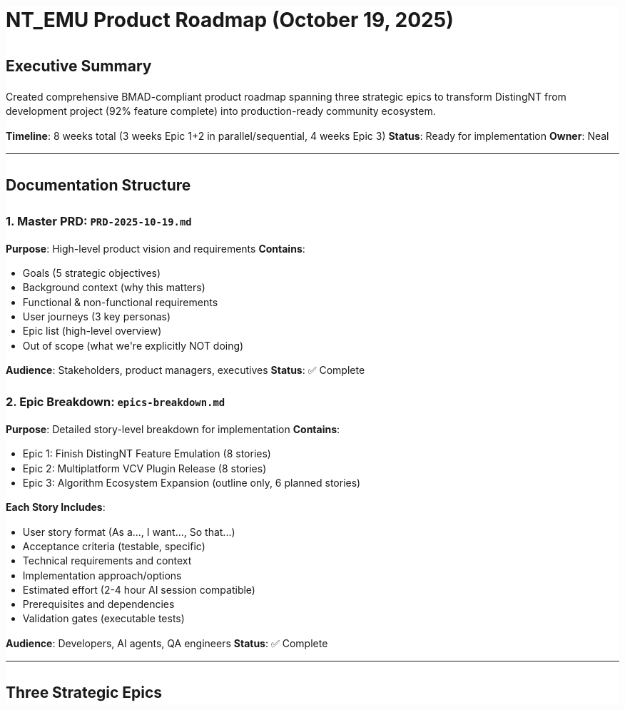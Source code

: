 # NT_EMU Product Roadmap (October 19, 2025)

## Executive Summary

Created comprehensive BMAD-compliant product roadmap spanning three strategic epics to transform DistingNT from development project (92% feature complete) into production-ready community ecosystem.

**Timeline**: 8 weeks total (3 weeks Epic 1+2 in parallel/sequential, 4 weeks Epic 3)
**Status**: Ready for implementation
**Owner**: Neal

---

## Documentation Structure

### 1. Master PRD: `PRD-2025-10-19.md`
**Purpose**: High-level product vision and requirements
**Contains**:
- Goals (5 strategic objectives)
- Background context (why this matters)
- Functional & non-functional requirements
- User journeys (3 key personas)
- Epic list (high-level overview)
- Out of scope (what we're explicitly NOT doing)

**Audience**: Stakeholders, product managers, executives
**Status**: ✅ Complete

### 2. Epic Breakdown: `epics-breakdown.md`
**Purpose**: Detailed story-level breakdown for implementation
**Contains**:
- Epic 1: Finish DistingNT Feature Emulation (8 stories)
- Epic 2: Multiplatform VCV Plugin Release (8 stories)
- Epic 3: Algorithm Ecosystem Expansion (outline only, 6 planned stories)

**Each Story Includes**:
- User story format (As a..., I want..., So that...)
- Acceptance criteria (testable, specific)
- Technical requirements and context
- Implementation approach/options
- Estimated effort (2-4 hour AI session compatible)
- Prerequisites and dependencies
- Validation gates (executable tests)

**Audience**: Developers, AI agents, QA engineers
**Status**: ✅ Complete

---

## Three Strategic Epics
